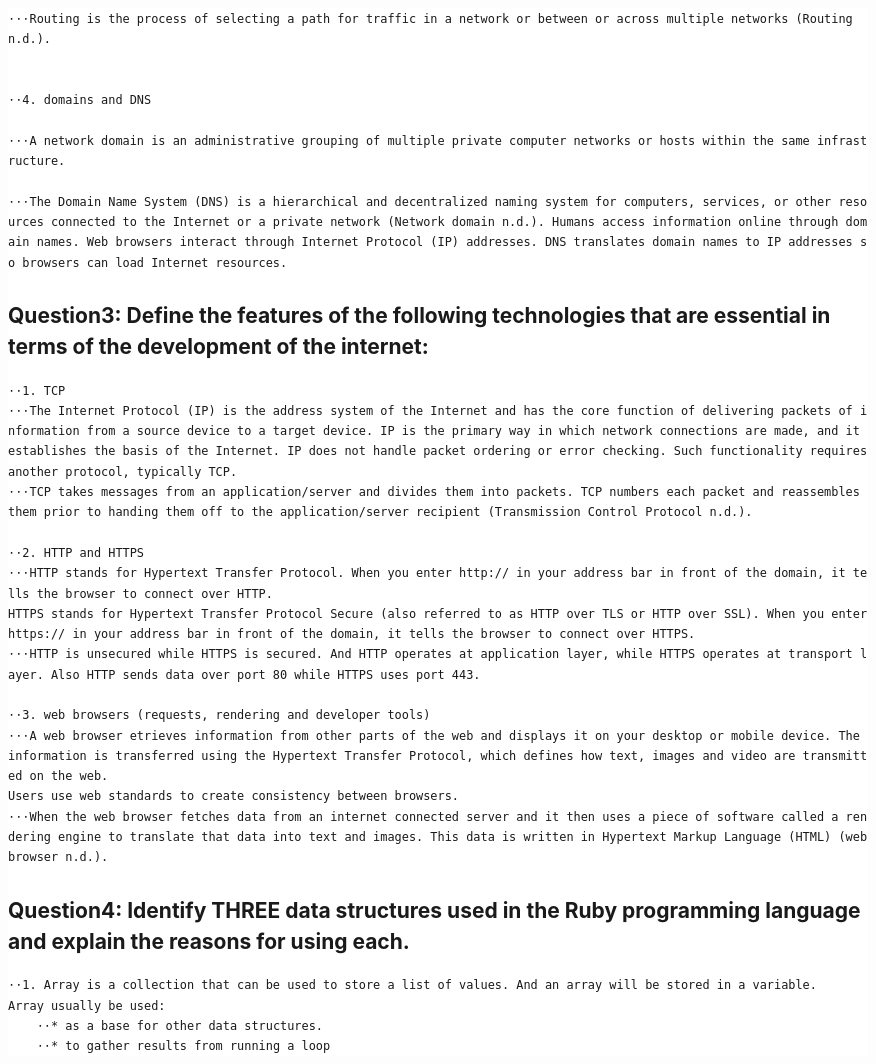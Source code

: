     ⋅⋅⋅Routing is the process of selecting a path for traffic in a network or between or across multiple networks (Routing n.d.). 


    ⋅⋅4. domains and DNS

    ⋅⋅⋅A network domain is an administrative grouping of multiple private computer networks or hosts within the same infrastructure.

    ⋅⋅⋅The Domain Name System (DNS) is a hierarchical and decentralized naming system for computers, services, or other resources connected to the Internet or a private network (Network domain n.d.). Humans access information online through domain names. Web browsers interact through Internet Protocol (IP) addresses. DNS translates domain names to IP addresses so browsers can load Internet resources.


## Question3: Define the features of the following technologies that are essential in terms of the development of the internet:
    ⋅⋅1. TCP
    ⋅⋅⋅The Internet Protocol (IP) is the address system of the Internet and has the core function of delivering packets of information from a source device to a target device. IP is the primary way in which network connections are made, and it establishes the basis of the Internet. IP does not handle packet ordering or error checking. Such functionality requires another protocol, typically TCP.
    ⋅⋅⋅TCP takes messages from an application/server and divides them into packets. TCP numbers each packet and reassembles them prior to handing them off to the application/server recipient (Transmission Control Protocol n.d.).
    
    ⋅⋅2. HTTP and HTTPS
    ⋅⋅⋅HTTP stands for Hypertext Transfer Protocol. When you enter http:// in your address bar in front of the domain, it tells the browser to connect over HTTP.
    HTTPS stands for Hypertext Transfer Protocol Secure (also referred to as HTTP over TLS or HTTP over SSL). When you enter https:// in your address bar in front of the domain, it tells the browser to connect over HTTPS.
    ⋅⋅⋅HTTP is unsecured while HTTPS is secured. And HTTP operates at application layer, while HTTPS operates at transport layer. Also HTTP sends data over port 80 while HTTPS uses port 443.

    ⋅⋅3. web browsers (requests, rendering and developer tools)
    ⋅⋅⋅A web browser etrieves information from other parts of the web and displays it on your desktop or mobile device. The information is transferred using the Hypertext Transfer Protocol, which defines how text, images and video are transmitted on the web.
    Users use web standards to create consistency between browsers. 
    ⋅⋅⋅When the web browser fetches data from an internet connected server and it then uses a piece of software called a rendering engine to translate that data into text and images. This data is written in Hypertext Markup Language (HTML) (web browser n.d.). 

## Question4: Identify THREE data structures used in the Ruby programming language and explain the reasons for using each.

    ⋅⋅1. Array is a collection that can be used to store a list of values. And an array will be stored in a variable.  
    Array usually be used:
        ⋅⋅* as a base for other data structures.
        ⋅⋅* to gather results from running a loop
    